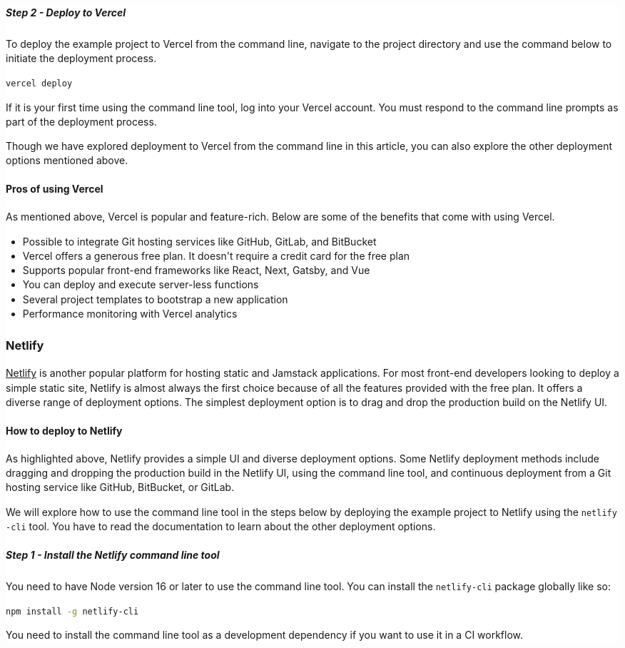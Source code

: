 ##### Step 2 - Deploy to Vercel

To deploy the example project to Vercel from the command line, navigate to the project directory and use the command below to initiate the deployment process.

```sh
vercel deploy
```

If it is your first time using the command line tool, log into your Vercel account. You must respond to the command line prompts as part of the deployment process.

Though we have explored deployment to Vercel from the command line in this article, you can also explore the other deployment options mentioned above.

#### Pros of using Vercel

As mentioned above, Vercel is popular and feature-rich. Below are some of the benefits that come with using Vercel.

- Possible to integrate Git hosting services like GitHub, GitLab, and BitBucket
- Vercel offers a generous free plan. It doesn't require a credit card for the free plan
- Supports popular front-end frameworks like React, Next, Gatsby, and Vue
- You can deploy and execute server-less functions
- Several project templates to bootstrap a new application
- Performance monitoring with Vercel analytics



### Netlify

[Netlify](https://www.netlify.com/) is another popular platform for hosting static and Jamstack applications. For most front-end developers looking to deploy a simple static site, Netlify is almost always the first choice because of all the features provided with the free plan. It offers a diverse range of deployment options. The simplest deployment option is to drag and drop the production build on the Netlify UI.

#### How to deploy to Netlify

As highlighted above, Netlify provides a simple UI and diverse deployment options. Some Netlify deployment methods include dragging and dropping the production build in the Netlify UI, using the command line tool, and continuous deployment from a Git hosting service like GitHub, BitBucket, or GitLab.

We will explore how to use the command line tool in the steps below by deploying the example project to Netlify using the `netlify-cli` tool. You have to read the documentation to learn about the other deployment options.

##### Step 1 - Install the Netlify command line tool

You need to have Node version 16 or later to use the command line tool. You can install the `netlify-cli` package globally like so:

```sh
npm install -g netlify-cli
```

You need to install the command line tool as a development dependency if you want to use it in a CI workflow.
